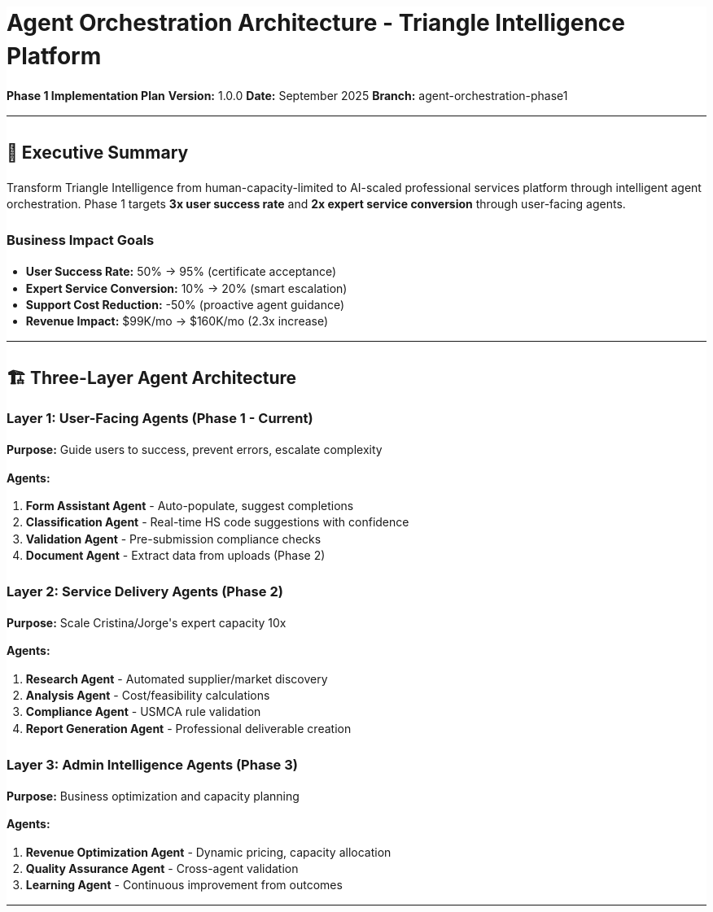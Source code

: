 # Agent Orchestration Architecture - Triangle Intelligence Platform

**Phase 1 Implementation Plan**
**Version:** 1.0.0
**Date:** September 2025
**Branch:** agent-orchestration-phase1

---

## 🎯 Executive Summary

Transform Triangle Intelligence from human-capacity-limited to AI-scaled professional services platform through intelligent agent orchestration. Phase 1 targets **3x user success rate** and **2x expert service conversion** through user-facing agents.

### Business Impact Goals
- **User Success Rate:** 50% → 95% (certificate acceptance)
- **Expert Service Conversion:** 10% → 20% (smart escalation)
- **Support Cost Reduction:** -50% (proactive agent guidance)
- **Revenue Impact:** $99K/mo → $160K/mo (2.3x increase)

---

## 🏗️ Three-Layer Agent Architecture

### **Layer 1: User-Facing Agents** (Phase 1 - Current)
**Purpose:** Guide users to success, prevent errors, escalate complexity

**Agents:**
1. **Form Assistant Agent** - Auto-populate, suggest completions
2. **Classification Agent** - Real-time HS code suggestions with confidence
3. **Validation Agent** - Pre-submission compliance checks
4. **Document Agent** - Extract data from uploads (Phase 2)

### **Layer 2: Service Delivery Agents** (Phase 2)
**Purpose:** Scale Cristina/Jorge's expert capacity 10x

**Agents:**
1. **Research Agent** - Automated supplier/market discovery
2. **Analysis Agent** - Cost/feasibility calculations
3. **Compliance Agent** - USMCA rule validation
4. **Report Generation Agent** - Professional deliverable creation

### **Layer 3: Admin Intelligence Agents** (Phase 3)
**Purpose:** Business optimization and capacity planning

**Agents:**
1. **Revenue Optimization Agent** - Dynamic pricing, capacity allocation
2. **Quality Assurance Agent** - Cross-agent validation
3. **Learning Agent** - Continuous improvement from outcomes

---